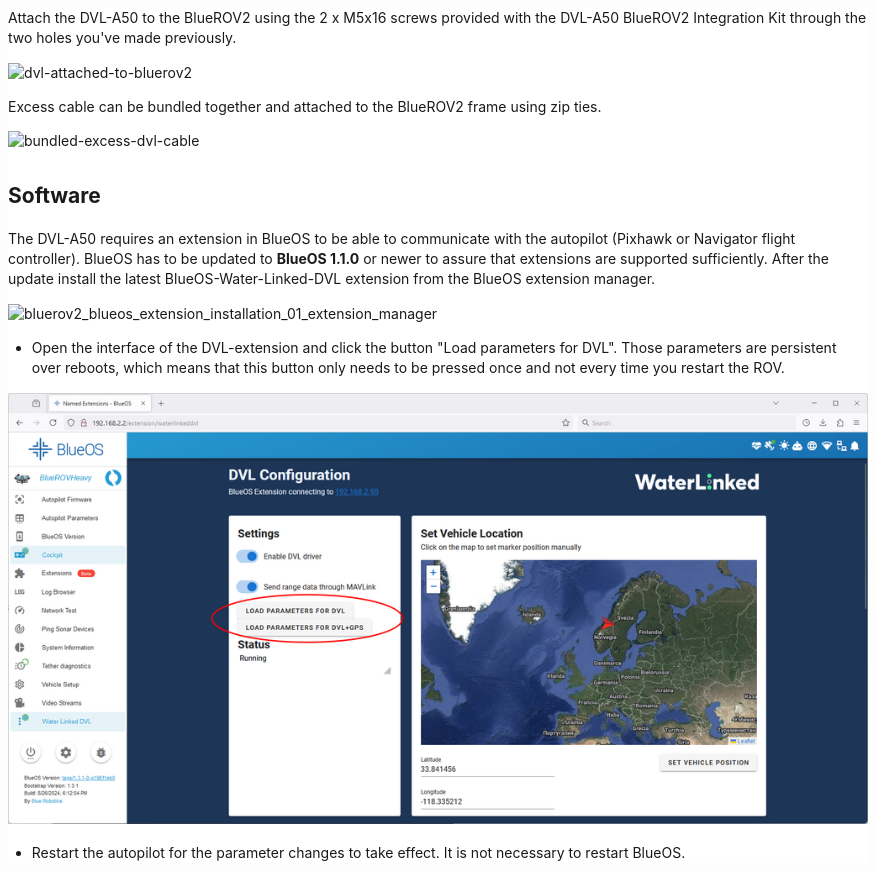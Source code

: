 Attach the DVL-A50 to the BlueROV2 using the 2 x M5x16 screws provided with the DVL-A50 BlueROV2 Integration Kit through the two holes you've made previously.

![dvl-attached-to-bluerov2](../img/dvl_attached_to_bluerov2.png)

Excess cable can be bundled together and attached to the BlueROV2 frame using zip ties.

![bundled-excess-dvl-cable](../img/bundled_excess_dvl_cable.png)

## Software

The DVL-A50 requires an extension in BlueOS to be able to communicate with the autopilot (Pixhawk or Navigator flight controller).
BlueOS has to be updated to **BlueOS 1.1.0** or newer to assure that extensions are supported sufficiently.
After the update install the latest BlueOS-Water-Linked-DVL extension from the BlueOS extension manager.

![bluerov2_blueos_extension_installation_01_extension_manager](../img/bluerov2_blueos_extension_installation_01_extension_manager.png)

* Open the interface of the DVL-extension and click the button "Load parameters for DVL". Those parameters are persistent over reboots, which means that this button only needs to be pressed once and not every time you restart the ROV.

![bluerov2_blueos_dvl_extension_dvl_ugps_button_marked](../img/bluerov2_blueos_dvl_extension_buttons_marked.png)

* Restart the autopilot for the parameter changes to take effect. It is not necessary to restart BlueOS.
